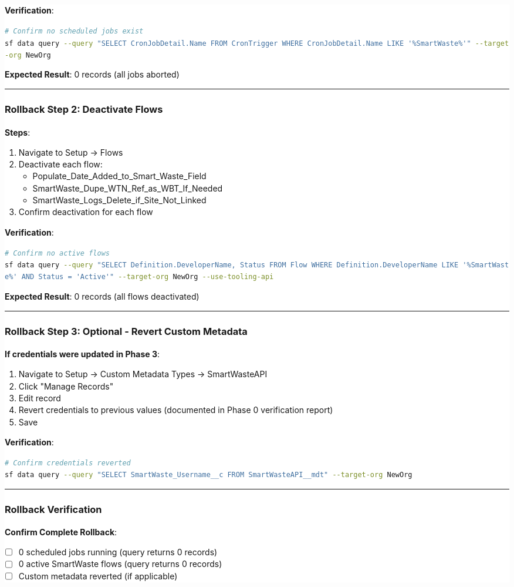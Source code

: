 **Verification**:
```bash
# Confirm no scheduled jobs exist
sf data query --query "SELECT CronJobDetail.Name FROM CronTrigger WHERE CronJobDetail.Name LIKE '%SmartWaste%'" --target-org NewOrg
```

**Expected Result**: 0 records (all jobs aborted)

---

### Rollback Step 2: Deactivate Flows

**Steps**:
1. Navigate to Setup → Flows
2. Deactivate each flow:
   - Populate_Date_Added_to_Smart_Waste_Field
   - SmartWaste_Dupe_WTN_Ref_as_WBT_If_Needed
   - SmartWaste_Logs_Delete_if_Site_Not_Linked
3. Confirm deactivation for each flow

**Verification**:
```bash
# Confirm no active flows
sf data query --query "SELECT Definition.DeveloperName, Status FROM Flow WHERE Definition.DeveloperName LIKE '%SmartWaste%' AND Status = 'Active'" --target-org NewOrg --use-tooling-api
```

**Expected Result**: 0 records (all flows deactivated)

---

### Rollback Step 3: Optional - Revert Custom Metadata

**If credentials were updated in Phase 3**:

1. Navigate to Setup → Custom Metadata Types → SmartWasteAPI
2. Click "Manage Records"
3. Edit record
4. Revert credentials to previous values (documented in Phase 0 verification report)
5. Save

**Verification**:
```bash
# Confirm credentials reverted
sf data query --query "SELECT SmartWaste_Username__c FROM SmartWasteAPI__mdt" --target-org NewOrg
```

---

### Rollback Verification

**Confirm Complete Rollback**:
- [ ] 0 scheduled jobs running (query returns 0 records)
- [ ] 0 active SmartWaste flows (query returns 0 records)
- [ ] Custom metadata reverted (if applicable)
